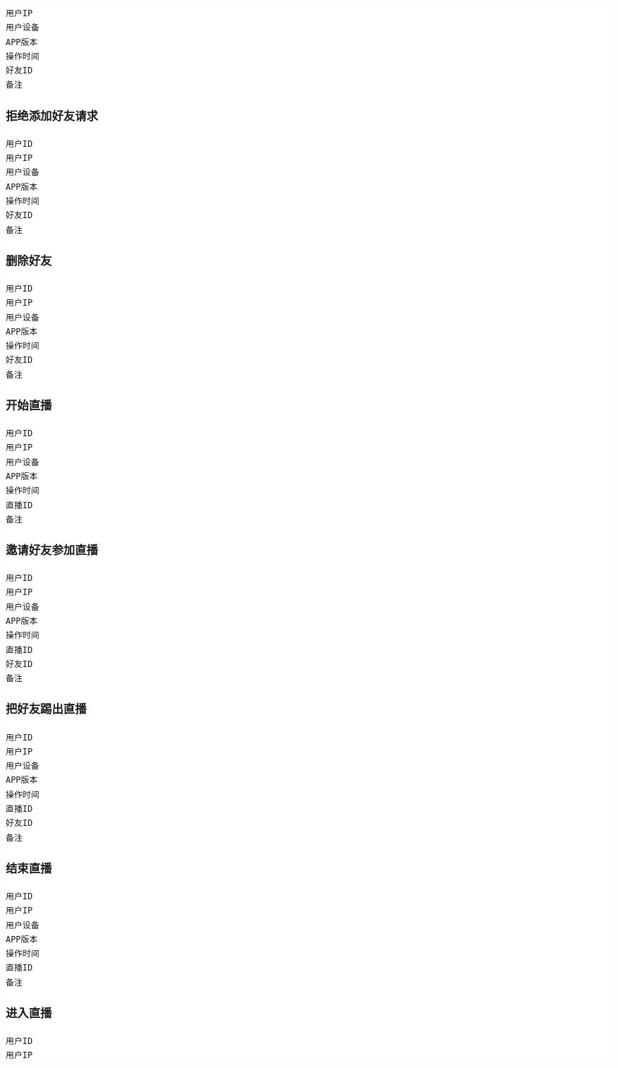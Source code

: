     用户IP
    用户设备
    APP版本
    操作时间
    好友ID
    备注
 ### 拒绝添加好友请求
    用户ID
    用户IP
    用户设备
    APP版本
    操作时间
    好友ID
    备注
 ### 删除好友
    用户ID
    用户IP
    用户设备
    APP版本
    操作时间
    好友ID
    备注
 ### 开始直播
    用户ID
    用户IP
    用户设备
    APP版本
    操作时间
    直播ID
    备注
 ### 邀请好友参加直播
    用户ID
    用户IP
    用户设备
    APP版本
    操作时间
    直播ID
    好友ID
    备注
 ### 把好友踢出直播
    用户ID
    用户IP
    用户设备
    APP版本
    操作时间
    直播ID
    好友ID
    备注
 ### 结束直播
    用户ID
    用户IP
    用户设备
    APP版本
    操作时间
    直播ID
    备注
 ### 进入直播
    用户ID
    用户IP